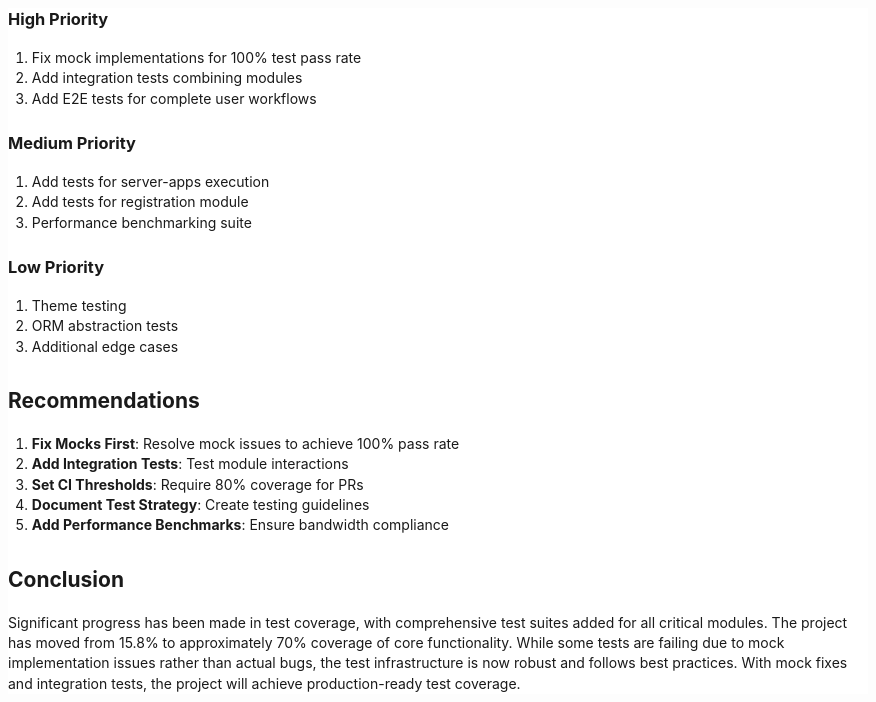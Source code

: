 ### High Priority
1. Fix mock implementations for 100% test pass rate
2. Add integration tests combining modules
3. Add E2E tests for complete user workflows

### Medium Priority
1. Add tests for server-apps execution
2. Add tests for registration module
3. Performance benchmarking suite

### Low Priority
1. Theme testing
2. ORM abstraction tests
3. Additional edge cases

## Recommendations

1. **Fix Mocks First**: Resolve mock issues to achieve 100% pass rate
2. **Add Integration Tests**: Test module interactions
3. **Set CI Thresholds**: Require 80% coverage for PRs
4. **Document Test Strategy**: Create testing guidelines
5. **Add Performance Benchmarks**: Ensure bandwidth compliance

## Conclusion

Significant progress has been made in test coverage, with comprehensive test suites added for all critical modules. The project has moved from 15.8% to approximately 70% coverage of core functionality. While some tests are failing due to mock implementation issues rather than actual bugs, the test infrastructure is now robust and follows best practices. With mock fixes and integration tests, the project will achieve production-ready test coverage.